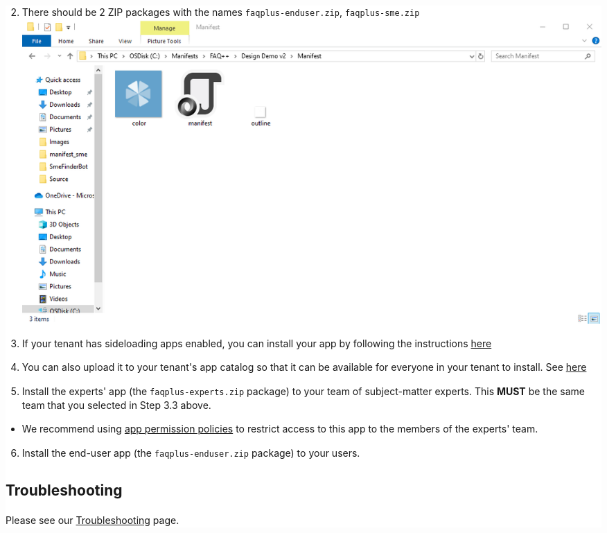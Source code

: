 2. There should be 2 ZIP packages with the names `faqplus-enduser.zip`, `faqplus-sme.zip`
![File Explorer](/Wiki/Images/file-explorer.png)

3. If your tenant has sideloading apps enabled, you can install your app by following the instructions [here](https://docs.microsoft.com/en-us/microsoftteams/platform/concepts/apps/apps-upload#load-your-package-into-teams)

4. You can also upload it to your tenant's app catalog so that it can be available for everyone in your tenant to install. See [here](https://docs.microsoft.com/en-us/microsoftteams/tenant-apps-catalog-teams)

5. Install the experts' app (the `faqplus-experts.zip` package) to your team of subject-matter experts. This **MUST** be the same team that you selected in Step 3.3 above.

* We recommend using [app permission policies](https://docs.microsoft.com/en-us/microsoftteams/teams-app-permission-policies) to restrict access to this app to the members of the experts' team.

6. Install the end-user app (the `faqplus-enduser.zip` package) to your users.

## Troubleshooting

Please see our [Troubleshooting](/Wiki/Troubleshooting.md) page.